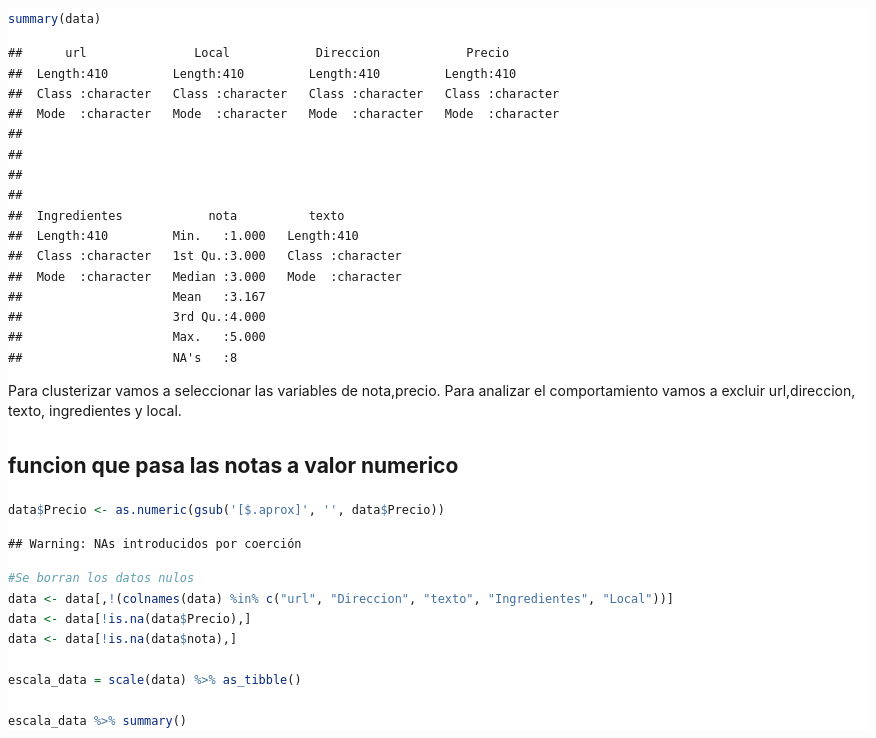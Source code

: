 ``` r
summary(data)
```

    ##      url               Local            Direccion            Precio         
    ##  Length:410         Length:410         Length:410         Length:410        
    ##  Class :character   Class :character   Class :character   Class :character  
    ##  Mode  :character   Mode  :character   Mode  :character   Mode  :character  
    ##                                                                             
    ##                                                                             
    ##                                                                             
    ##                                                                             
    ##  Ingredientes            nota          texto          
    ##  Length:410         Min.   :1.000   Length:410        
    ##  Class :character   1st Qu.:3.000   Class :character  
    ##  Mode  :character   Median :3.000   Mode  :character  
    ##                     Mean   :3.167                     
    ##                     3rd Qu.:4.000                     
    ##                     Max.   :5.000                     
    ##                     NA's   :8

Para clusterizar vamos a seleccionar las variables de nota,precio. Para
analizar el comportamiento vamos a excluir url,direccion, texto,
ingredientes y local.

## funcion que pasa las notas a valor numerico

``` r
data$Precio <- as.numeric(gsub('[$.aprox]', '', data$Precio))
```

    ## Warning: NAs introducidos por coerción

``` r
#Se borran los datos nulos
data <- data[,!(colnames(data) %in% c("url", "Direccion", "texto", "Ingredientes", "Local"))] 
data <- data[!is.na(data$Precio),]
data <- data[!is.na(data$nota),]

escala_data = scale(data) %>% as_tibble()

escala_data %>% summary()
```
